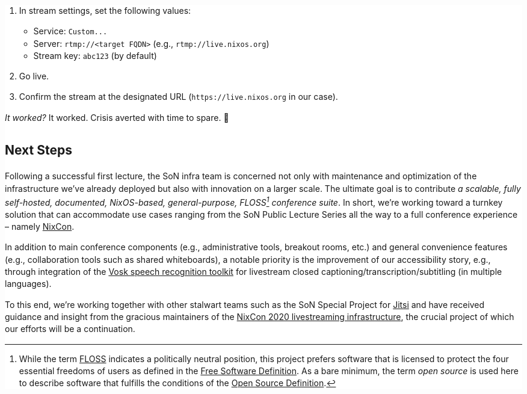 1. In stream settings, set the following values:
   - Service: `Custom...`
   - Server: `rtmp://<target FQDN>` (e.g., `rtmp://live.nixos.org`)
   - Stream key: `abc123` (by default)

1. Go live.

1. Confirm the stream at the designated URL (`https://live.nixos.org` in our case).

_It worked?_ It worked. Crisis averted with time to spare. 🍹

## Next Steps

Following a successful first lecture, the SoN infra team is concerned not only with maintenance and optimization of the infrastructure we’ve already deployed but also with innovation on a larger scale. The ultimate goal is to contribute _a scalable, fully self-hosted, documented, NixOS-based, general-purpose, FLOSS[^floss] conference suite_. In short, we’re working toward a turnkey solution that can accommodate use cases ranging from the SoN Public Lecture Series all the way to a full conference experience – namely [NixCon](https://nixcon.org/).

In addition to main conference components (e.g., administrative tools, breakout rooms, etc.) and general convenience features (e.g., collaboration tools such as shared whiteboards), a notable priority is the improvement of our accessibility story, e.g., through integration of the [Vosk speech recognition toolkit](https://alphacephei.com/vosk/) for livestream closed captioning/transcription/subtitling (in multiple languages).

To this end, we’re working together with other stalwart teams such as the SoN Special Project for [Jitsi](https://jitsi.org/) and have received guidance and insight from the gracious maintainers of the [NixCon 2020 livestreaming infrastructure](https://github.com/nixcon/nixcon-video-infra), the crucial project of which our efforts will be a continuation.

[^ubiquity]: In the context of this article, _ubiquity_ is scoped to societies who enjoy the free global exchange of information (i.e., unfiltered cross-border Internet traffic). Likewise, _most_ refers to the majority of members of such a society when faced with choosing a method for applicable content publishing.

[^module]:
    Service module quality, while service context-dependent, is generally evaluated with respect to such criteria as:

    - sensibility of included defaults (i.e., such that the service can be started without requiring excessive configuration for common use cases)
    - exposure of a balanced set of options (i.e., such that the service is sufficiently configurable but not at the expense of module maintainability)
    - inclusion of a balanced set of [integration tests](https://nixos.org/guides/integration-testing-using-virtual-machines.html) (i.e., that is sufficiently comprehensive for stable operation but not restrictively opinionated)

[^service]: A _production-ready service_ is characterized here as a service that is appropriately licensed and sufficiently stable, secure, performant, and featureful for a given use case. Note that in the context of FLOSS[^floss], active maintainership is additionally preferred.

[^floss]: While the term [FLOSS](https://www.gnu.org/philosophy/floss-and-foss.en.html) indicates a politically neutral position, this project prefers software that is licensed to protect the four essential freedoms of users as defined in the [Free Software Definition](https://www.gnu.org/philosophy/free-sw.en.html). As a bare minimum, the term _open source_ is used here to describe software that fulfills the conditions of the [Open Source Definition](https://opensource.org/osd).
